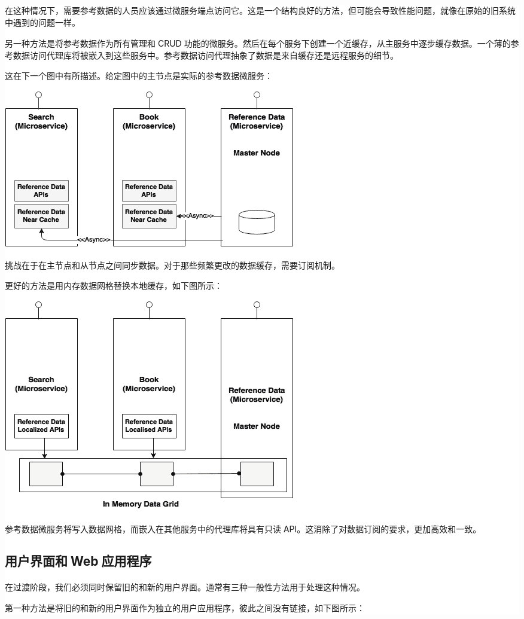 在这种情况下，需要参考数据的人员应该通过微服务端点访问它。这是一个结构良好的方法，但可能会导致性能问题，就像在原始的旧系统中遇到的问题一样。

另一种方法是将参考数据作为所有管理和 CRUD 功能的微服务。然后在每个服务下创建一个近缓存，从主服务中逐步缓存数据。一个薄的参考数据访问代理库将被嵌入到这些服务中。参考数据访问代理抽象了数据是来自缓存还是远程服务的细节。

这在下一个图中有所描述。给定图中的主节点是实际的参考数据微服务：

![管理参考数据](img/B05447_04_28.jpg)

挑战在于在主节点和从节点之间同步数据。对于那些频繁更改的数据缓存，需要订阅机制。

更好的方法是用内存数据网格替换本地缓存，如下图所示：

![管理参考数据](img/B05447_04_29.jpg)

参考数据微服务将写入数据网格，而嵌入在其他服务中的代理库将具有只读 API。这消除了对数据订阅的要求，更加高效和一致。

## 用户界面和 Web 应用程序

在过渡阶段，我们必须同时保留旧的和新的用户界面。通常有三种一般性方法用于处理这种情况。

第一种方法是将旧的和新的用户界面作为独立的用户应用程序，彼此之间没有链接，如下图所示：
